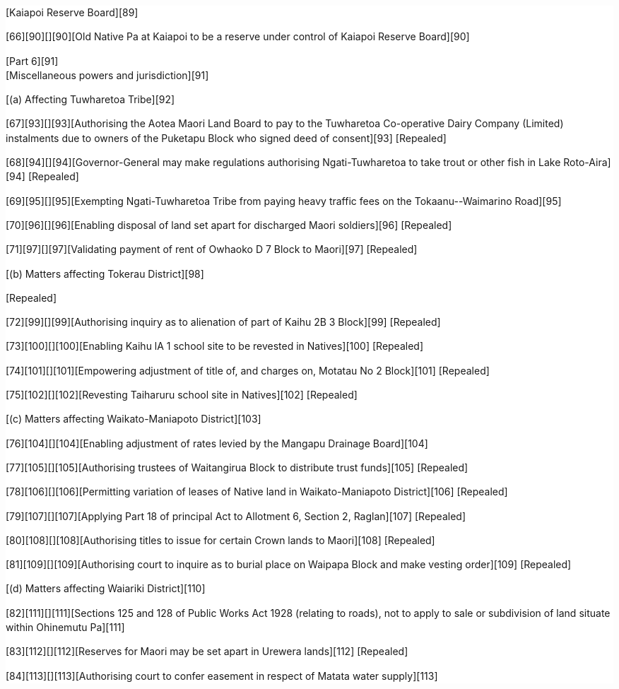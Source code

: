 [Kaiapoi Reserve Board][89]

[66][90][][90][Old Native Pa at Kaiapoi to be a reserve under control of Kaiapoi Reserve Board][90]

[Part 6][91]  
[Miscellaneous powers and jurisdiction][91]

[(a) Affecting Tuwharetoa Tribe][92]

[67][93][][93][Authorising the Aotea Maori Land Board to pay to the Tuwharetoa Co-operative Dairy Company (Limited) instalments due to owners of the Puketapu Block who signed deed of consent][93] \[Repealed\]

[68][94][][94][Governor-General may make regulations authorising Ngati-Tuwharetoa to take trout or other fish in Lake Roto-Aira][94] \[Repealed\]

[69][95][][95][Exempting Ngati-Tuwharetoa Tribe from paying heavy traffic fees on the Tokaanu--Waimarino Road][95]

[70][96][][96][Enabling disposal of land set apart for discharged Maori soldiers][96] \[Repealed\]

[71][97][][97][Validating payment of rent of Owhaoko D 7 Block to Maori][97] \[Repealed\]

[(b) Matters affecting Tokerau District][98]

\[Repealed\]

[72][99][][99][Authorising inquiry as to alienation of part of Kaihu 2B 3 Block][99] \[Repealed\]

[73][100][][100][Enabling Kaihu lA 1 school site to be revested in Natives][100] \[Repealed\]

[74][101][][101][Empowering adjustment of title of, and charges on, Motatau No 2 Block][101] \[Repealed\]

[75][102][][102][Revesting Taiharuru school site in Natives][102] \[Repealed\]

[(c) Matters affecting Waikato-Maniapoto District][103]

[76][104][][104][Enabling adjustment of rates levied by the Mangapu Drainage Board][104]

[77][105][][105][Authorising trustees of Waitangirua Block to distribute trust funds][105] \[Repealed\]

[78][106][][106][Permitting variation of leases of Native land in Waikato-Maniapoto District][106] \[Repealed\]

[79][107][][107][Applying Part 18 of principal Act to Allotment 6, Section 2, Raglan][107] \[Repealed\]

[80][108][][108][Authorising titles to issue for certain Crown lands to Maori][108] \[Repealed\]

[81][109][][109][Authorising court to inquire as to burial place on Waipapa Block and make vesting order][109] \[Repealed\]

[(d) Matters affecting Waiariki District][110]

[82][111][][111][Sections 125 and 128 of Public Works Act 1928 (relating to roads), not to apply to sale or subdivision of land situate within Ohinemutu Pa][111]

[83][112][][112][Reserves for Maori may be set apart in Urewera lands][112] \[Repealed\]

[84][113][][113][Authorising court to confer easement in respect of Matata water supply][113]
